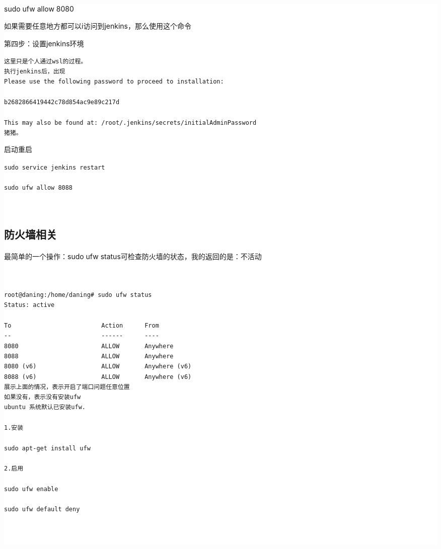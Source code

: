 sudo ufw allow 8080

如果需要任意地方都可以i访问到jenkins，那么使用这个命令



第四步：设置jenkins环境

~~~
这里只是个人通过wsl的过程。
执行jenkins后，出现
Please use the following password to proceed to installation:

b2682866419442c78d854ac9e89c217d

This may also be found at: /root/.jenkins/secrets/initialAdminPassword
猪猪。

~~~



启动重启

```shell
sudo service jenkins restart

sudo ufw allow 8088



```

## 防火墙相关

最简单的一个操作：sudo ufw status可检查防火墙的状态，我的返回的是：不活动

~~~


root@daning:/home/daning# sudo ufw status
Status: active

To                         Action      From
--                         ------      ----
8080                       ALLOW       Anywhere
8088                       ALLOW       Anywhere
8080 (v6)                  ALLOW       Anywhere (v6)
8088 (v6)                  ALLOW       Anywhere (v6)
展示上面的情况，表示开启了端口问题任意位置
如果没有，表示没有安装ufw
ubuntu 系统默认已安装ufw.

1.安装

sudo apt-get install ufw

2.启用

sudo ufw enable

sudo ufw default deny




~~~
